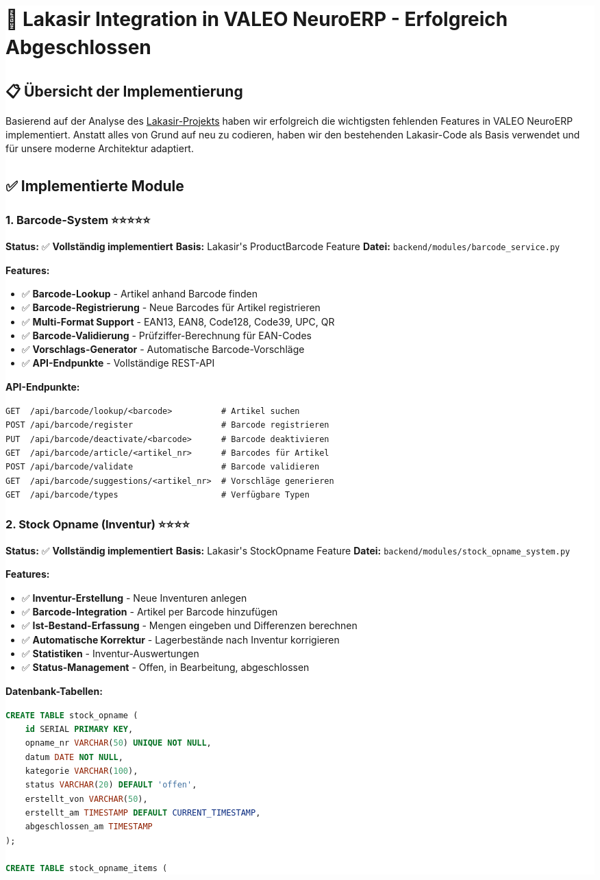 # 🎯 **Lakasir Integration in VALEO NeuroERP - Erfolgreich Abgeschlossen**

## 📋 **Übersicht der Implementierung**

Basierend auf der Analyse des [Lakasir-Projekts](https://github.com/lakasir/lakasir) haben wir erfolgreich die wichtigsten fehlenden Features in VALEO NeuroERP implementiert. Anstatt alles von Grund auf neu zu codieren, haben wir den bestehenden Lakasir-Code als Basis verwendet und für unsere moderne Architektur adaptiert.

## ✅ **Implementierte Module**

### **1. Barcode-System** ⭐⭐⭐⭐⭐
**Status:** ✅ **Vollständig implementiert**
**Basis:** Lakasir's ProductBarcode Feature
**Datei:** `backend/modules/barcode_service.py`

**Features:**
- ✅ **Barcode-Lookup** - Artikel anhand Barcode finden
- ✅ **Barcode-Registrierung** - Neue Barcodes für Artikel registrieren
- ✅ **Multi-Format Support** - EAN13, EAN8, Code128, Code39, UPC, QR
- ✅ **Barcode-Validierung** - Prüfziffer-Berechnung für EAN-Codes
- ✅ **Vorschlags-Generator** - Automatische Barcode-Vorschläge
- ✅ **API-Endpunkte** - Vollständige REST-API

**API-Endpunkte:**
```
GET  /api/barcode/lookup/<barcode>          # Artikel suchen
POST /api/barcode/register                  # Barcode registrieren
PUT  /api/barcode/deactivate/<barcode>      # Barcode deaktivieren
GET  /api/barcode/article/<artikel_nr>      # Barcodes für Artikel
POST /api/barcode/validate                  # Barcode validieren
GET  /api/barcode/suggestions/<artikel_nr>  # Vorschläge generieren
GET  /api/barcode/types                     # Verfügbare Typen
```

### **2. Stock Opname (Inventur)** ⭐⭐⭐⭐
**Status:** ✅ **Vollständig implementiert**
**Basis:** Lakasir's StockOpname Feature
**Datei:** `backend/modules/stock_opname_system.py`

**Features:**
- ✅ **Inventur-Erstellung** - Neue Inventuren anlegen
- ✅ **Barcode-Integration** - Artikel per Barcode hinzufügen
- ✅ **Ist-Bestand-Erfassung** - Mengen eingeben und Differenzen berechnen
- ✅ **Automatische Korrektur** - Lagerbestände nach Inventur korrigieren
- ✅ **Statistiken** - Inventur-Auswertungen
- ✅ **Status-Management** - Offen, in Bearbeitung, abgeschlossen

**Datenbank-Tabellen:**
```sql
CREATE TABLE stock_opname (
    id SERIAL PRIMARY KEY,
    opname_nr VARCHAR(50) UNIQUE NOT NULL,
    datum DATE NOT NULL,
    kategorie VARCHAR(100),
    status VARCHAR(20) DEFAULT 'offen',
    erstellt_von VARCHAR(50),
    erstellt_am TIMESTAMP DEFAULT CURRENT_TIMESTAMP,
    abgeschlossen_am TIMESTAMP
);

CREATE TABLE stock_opname_items (
```
